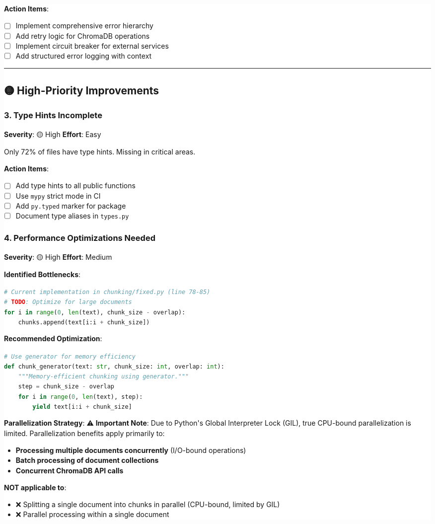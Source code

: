 **Action Items**:
- [ ] Implement comprehensive error hierarchy
- [ ] Add retry logic for ChromaDB operations
- [ ] Implement circuit breaker for external services
- [ ] Add structured error logging with context

---

## 🟡 High-Priority Improvements

### 3. Type Hints Incomplete
**Severity**: 🟡 High
**Effort**: Easy

Only 72% of files have type hints. Missing in critical areas.

**Action Items**:
- [ ] Add type hints to all public functions
- [ ] Use `mypy` strict mode in CI
- [ ] Add `py.typed` marker for package
- [ ] Document type aliases in `types.py`

### 4. Performance Optimizations Needed
**Severity**: 🟡 High
**Effort**: Medium

**Identified Bottlenecks**:
```python
# Current implementation in chunking/fixed.py (line 78-85)
# TODO: Optimize for large documents
for i in range(0, len(text), chunk_size - overlap):
    chunks.append(text[i:i + chunk_size])
```

**Recommended Optimization**:
```python
# Use generator for memory efficiency
def chunk_generator(text: str, chunk_size: int, overlap: int):
    """Memory-efficient chunking using generator."""
    step = chunk_size - overlap
    for i in range(0, len(text), step):
        yield text[i:i + chunk_size]
```

**Parallelization Strategy**:
⚠️ **Important Note**: Due to Python's Global Interpreter Lock (GIL), true CPU-bound parallelization is limited. Parallelization benefits apply primarily to:
- **Processing multiple documents concurrently** (I/O-bound operations)
- **Batch processing of document collections**
- **Concurrent ChromaDB API calls**

**NOT applicable to**:
- ❌ Splitting a single document into chunks in parallel (CPU-bound, limited by GIL)
- ❌ Parallel processing within a single document
